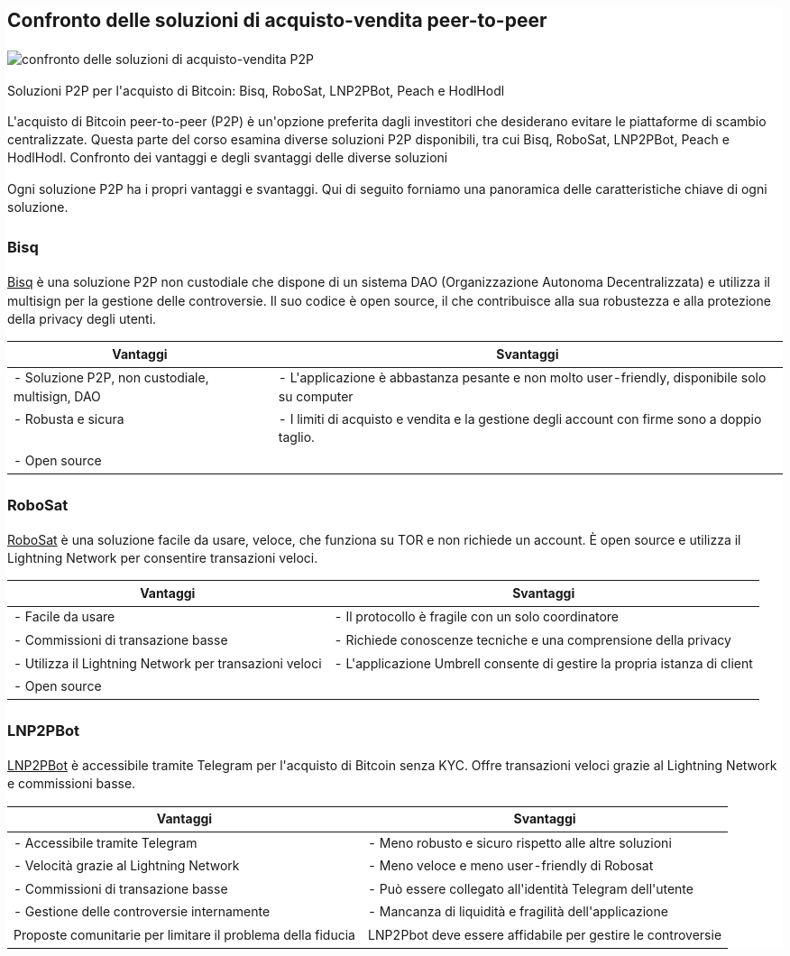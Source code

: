 ## Confronto delle soluzioni di acquisto-vendita peer-to-peer

![confronto delle soluzioni di acquisto-vendita P2P](https://youtu.be/HiwSjN04Mz0)

Soluzioni P2P per l'acquisto di Bitcoin: Bisq, RoboSat, LNP2PBot, Peach e HodlHodl

L'acquisto di Bitcoin peer-to-peer (P2P) è un'opzione preferita dagli investitori che desiderano evitare le piattaforme di scambio centralizzate. Questa parte del corso esamina diverse soluzioni P2P disponibili, tra cui Bisq, RoboSat, LNP2PBot, Peach e HodlHodl.
Confronto dei vantaggi e degli svantaggi delle diverse soluzioni

Ogni soluzione P2P ha i propri vantaggi e svantaggi. Qui di seguito forniamo una panoramica delle caratteristiche chiave di ogni soluzione.

### Bisq

[Bisq](https://bisq.network/) è una soluzione P2P non custodiale che dispone di un sistema DAO (Organizzazione Autonoma Decentralizzata) e utilizza il multisign per la gestione delle controversie. Il suo codice è open source, il che contribuisce alla sua robustezza e alla protezione della privacy degli utenti.

| Vantaggi                                        | Svantaggi                                                                                     |
| ----------------------------------------------- | --------------------------------------------------------------------------------------------- |
| - Soluzione P2P, non custodiale, multisign, DAO | - L'applicazione è abbastanza pesante e non molto user-friendly, disponibile solo su computer |
| - Robusta e sicura                              | - I limiti di acquisto e vendita e la gestione degli account con firme sono a doppio taglio.  |
| - Open source                                   |                                                                                               |

### RoboSat

[RoboSat](https://learn.robosats.com/) è una soluzione facile da usare, veloce, che funziona su TOR e non richiede un account. È open source e utilizza il Lightning Network per consentire transazioni veloci.

| Vantaggi                                               | Svantaggi                                                                 |
| ------------------------------------------------------ | ------------------------------------------------------------------------- |
| - Facile da usare                                      | - Il protocollo è fragile con un solo coordinatore                        |
| - Commissioni di transazione basse                     | - Richiede conoscenze tecniche e una comprensione della privacy           |
| - Utilizza il Lightning Network per transazioni veloci | - L'applicazione Umbrell consente di gestire la propria istanza di client |
| - Open source                                          |                                                                           |

### LNP2PBot

[LNP2PBot](https://lnp2pbot.com/) è accessibile tramite Telegram per l'acquisto di Bitcoin senza KYC. Offre transazioni veloci grazie al Lightning Network e commissioni basse.

| Vantaggi                                                    | Svantaggi                                                   |
| ----------------------------------------------------------- | ----------------------------------------------------------- |
| - Accessibile tramite Telegram                              | - Meno robusto e sicuro rispetto alle altre soluzioni       |
| - Velocità grazie al Lightning Network                      | - Meno veloce e meno user-friendly di Robosat               |
| - Commissioni di transazione basse                          | - Può essere collegato all'identità Telegram dell'utente    |
| - Gestione delle controversie internamente                  | - Mancanza di liquidità e fragilità dell'applicazione       |
| Proposte comunitarie per limitare il problema della fiducia | LNP2Pbot deve essere affidabile per gestire le controversie |
